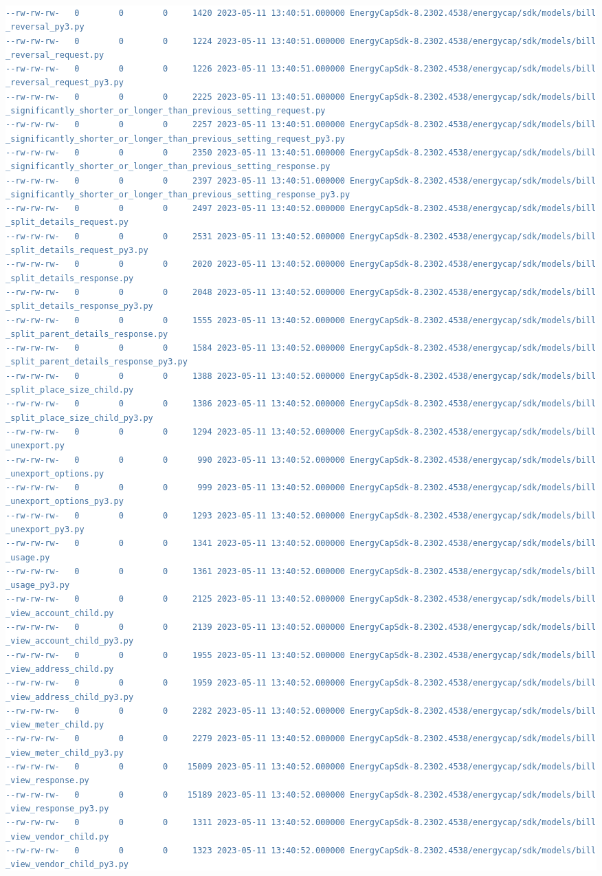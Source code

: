 ```diff
--rw-rw-rw-   0        0        0     1420 2023-05-11 13:40:51.000000 EnergyCapSdk-8.2302.4538/energycap/sdk/models/bill_reversal_py3.py
--rw-rw-rw-   0        0        0     1224 2023-05-11 13:40:51.000000 EnergyCapSdk-8.2302.4538/energycap/sdk/models/bill_reversal_request.py
--rw-rw-rw-   0        0        0     1226 2023-05-11 13:40:51.000000 EnergyCapSdk-8.2302.4538/energycap/sdk/models/bill_reversal_request_py3.py
--rw-rw-rw-   0        0        0     2225 2023-05-11 13:40:51.000000 EnergyCapSdk-8.2302.4538/energycap/sdk/models/bill_significantly_shorter_or_longer_than_previous_setting_request.py
--rw-rw-rw-   0        0        0     2257 2023-05-11 13:40:51.000000 EnergyCapSdk-8.2302.4538/energycap/sdk/models/bill_significantly_shorter_or_longer_than_previous_setting_request_py3.py
--rw-rw-rw-   0        0        0     2350 2023-05-11 13:40:51.000000 EnergyCapSdk-8.2302.4538/energycap/sdk/models/bill_significantly_shorter_or_longer_than_previous_setting_response.py
--rw-rw-rw-   0        0        0     2397 2023-05-11 13:40:51.000000 EnergyCapSdk-8.2302.4538/energycap/sdk/models/bill_significantly_shorter_or_longer_than_previous_setting_response_py3.py
--rw-rw-rw-   0        0        0     2497 2023-05-11 13:40:52.000000 EnergyCapSdk-8.2302.4538/energycap/sdk/models/bill_split_details_request.py
--rw-rw-rw-   0        0        0     2531 2023-05-11 13:40:52.000000 EnergyCapSdk-8.2302.4538/energycap/sdk/models/bill_split_details_request_py3.py
--rw-rw-rw-   0        0        0     2020 2023-05-11 13:40:52.000000 EnergyCapSdk-8.2302.4538/energycap/sdk/models/bill_split_details_response.py
--rw-rw-rw-   0        0        0     2048 2023-05-11 13:40:52.000000 EnergyCapSdk-8.2302.4538/energycap/sdk/models/bill_split_details_response_py3.py
--rw-rw-rw-   0        0        0     1555 2023-05-11 13:40:52.000000 EnergyCapSdk-8.2302.4538/energycap/sdk/models/bill_split_parent_details_response.py
--rw-rw-rw-   0        0        0     1584 2023-05-11 13:40:52.000000 EnergyCapSdk-8.2302.4538/energycap/sdk/models/bill_split_parent_details_response_py3.py
--rw-rw-rw-   0        0        0     1388 2023-05-11 13:40:52.000000 EnergyCapSdk-8.2302.4538/energycap/sdk/models/bill_split_place_size_child.py
--rw-rw-rw-   0        0        0     1386 2023-05-11 13:40:52.000000 EnergyCapSdk-8.2302.4538/energycap/sdk/models/bill_split_place_size_child_py3.py
--rw-rw-rw-   0        0        0     1294 2023-05-11 13:40:52.000000 EnergyCapSdk-8.2302.4538/energycap/sdk/models/bill_unexport.py
--rw-rw-rw-   0        0        0      990 2023-05-11 13:40:52.000000 EnergyCapSdk-8.2302.4538/energycap/sdk/models/bill_unexport_options.py
--rw-rw-rw-   0        0        0      999 2023-05-11 13:40:52.000000 EnergyCapSdk-8.2302.4538/energycap/sdk/models/bill_unexport_options_py3.py
--rw-rw-rw-   0        0        0     1293 2023-05-11 13:40:52.000000 EnergyCapSdk-8.2302.4538/energycap/sdk/models/bill_unexport_py3.py
--rw-rw-rw-   0        0        0     1341 2023-05-11 13:40:52.000000 EnergyCapSdk-8.2302.4538/energycap/sdk/models/bill_usage.py
--rw-rw-rw-   0        0        0     1361 2023-05-11 13:40:52.000000 EnergyCapSdk-8.2302.4538/energycap/sdk/models/bill_usage_py3.py
--rw-rw-rw-   0        0        0     2125 2023-05-11 13:40:52.000000 EnergyCapSdk-8.2302.4538/energycap/sdk/models/bill_view_account_child.py
--rw-rw-rw-   0        0        0     2139 2023-05-11 13:40:52.000000 EnergyCapSdk-8.2302.4538/energycap/sdk/models/bill_view_account_child_py3.py
--rw-rw-rw-   0        0        0     1955 2023-05-11 13:40:52.000000 EnergyCapSdk-8.2302.4538/energycap/sdk/models/bill_view_address_child.py
--rw-rw-rw-   0        0        0     1959 2023-05-11 13:40:52.000000 EnergyCapSdk-8.2302.4538/energycap/sdk/models/bill_view_address_child_py3.py
--rw-rw-rw-   0        0        0     2282 2023-05-11 13:40:52.000000 EnergyCapSdk-8.2302.4538/energycap/sdk/models/bill_view_meter_child.py
--rw-rw-rw-   0        0        0     2279 2023-05-11 13:40:52.000000 EnergyCapSdk-8.2302.4538/energycap/sdk/models/bill_view_meter_child_py3.py
--rw-rw-rw-   0        0        0    15009 2023-05-11 13:40:52.000000 EnergyCapSdk-8.2302.4538/energycap/sdk/models/bill_view_response.py
--rw-rw-rw-   0        0        0    15189 2023-05-11 13:40:52.000000 EnergyCapSdk-8.2302.4538/energycap/sdk/models/bill_view_response_py3.py
--rw-rw-rw-   0        0        0     1311 2023-05-11 13:40:52.000000 EnergyCapSdk-8.2302.4538/energycap/sdk/models/bill_view_vendor_child.py
--rw-rw-rw-   0        0        0     1323 2023-05-11 13:40:52.000000 EnergyCapSdk-8.2302.4538/energycap/sdk/models/bill_view_vendor_child_py3.py
```